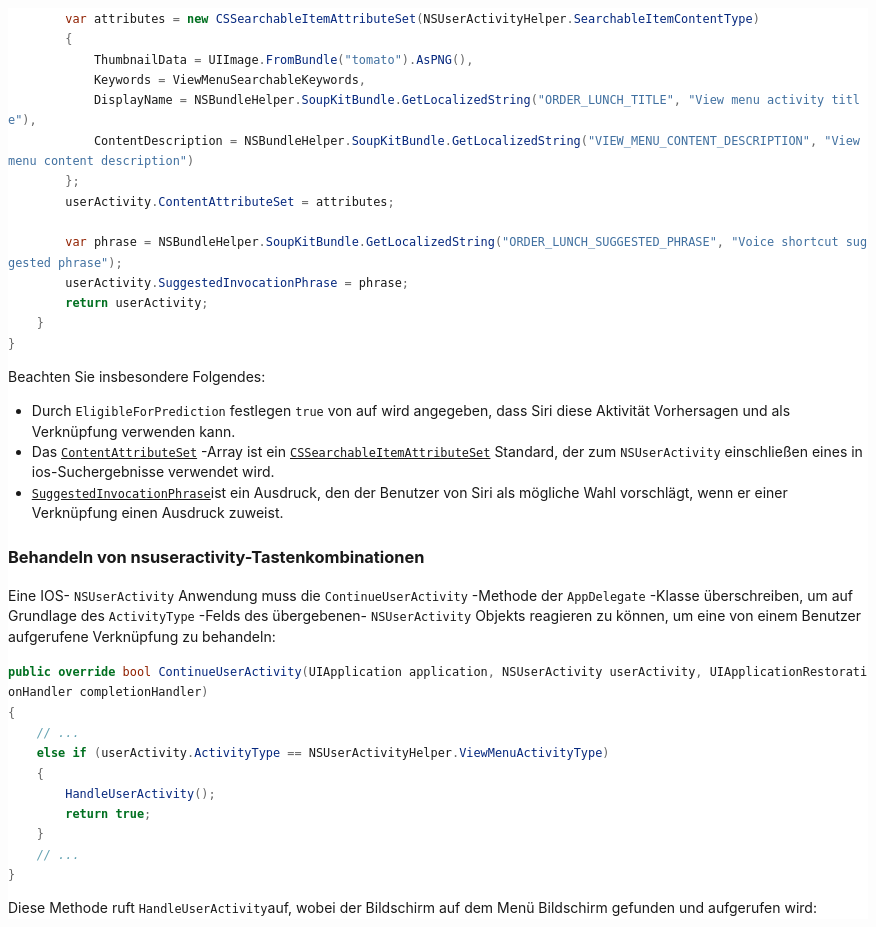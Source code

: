```csharp
        var attributes = new CSSearchableItemAttributeSet(NSUserActivityHelper.SearchableItemContentType)
        {
            ThumbnailData = UIImage.FromBundle("tomato").AsPNG(),
            Keywords = ViewMenuSearchableKeywords,
            DisplayName = NSBundleHelper.SoupKitBundle.GetLocalizedString("ORDER_LUNCH_TITLE", "View menu activity title"),
            ContentDescription = NSBundleHelper.SoupKitBundle.GetLocalizedString("VIEW_MENU_CONTENT_DESCRIPTION", "View menu content description")
        };
        userActivity.ContentAttributeSet = attributes;

        var phrase = NSBundleHelper.SoupKitBundle.GetLocalizedString("ORDER_LUNCH_SUGGESTED_PHRASE", "Voice shortcut suggested phrase");
        userActivity.SuggestedInvocationPhrase = phrase;
        return userActivity;
    }
}
```

Beachten Sie insbesondere Folgendes:

- Durch `EligibleForPrediction` festlegen `true` von auf wird angegeben, dass Siri diese Aktivität Vorhersagen und als Verknüpfung verwenden kann.
- Das [`ContentAttributeSet`](xref:Foundation.NSUserActivity.ContentAttributeSet) -Array ist ein [`CSSearchableItemAttributeSet`](xref:CoreSpotlight.CSSearchableItemAttributeSet) Standard, der zum `NSUserActivity` einschließen eines in ios-Suchergebnisse verwendet wird.
- [`SuggestedInvocationPhrase`](xref:Foundation.NSUserActivity.SuggestedInvocationPhrase)ist ein Ausdruck, den der Benutzer von Siri als mögliche Wahl vorschlägt, wenn er einer Verknüpfung einen Ausdruck zuweist.

### <a name="handling-an-nsuseractivity-shortcut"></a>Behandeln von nsuseractivity-Tastenkombinationen

Eine IOS- `NSUserActivity` Anwendung muss die `ContinueUserActivity` -Methode der `AppDelegate` -Klasse überschreiben, um auf Grundlage des `ActivityType` -Felds des übergebenen- `NSUserActivity` Objekts reagieren zu können, um eine von einem Benutzer aufgerufene Verknüpfung zu behandeln:

```csharp
public override bool ContinueUserActivity(UIApplication application, NSUserActivity userActivity, UIApplicationRestorationHandler completionHandler)
{
    // ...
    else if (userActivity.ActivityType == NSUserActivityHelper.ViewMenuActivityType)
    {
        HandleUserActivity();
        return true;
    }
    // ...
}
```

Diese Methode ruft `HandleUserActivity`auf, wobei der Bildschirm auf dem Menü Bildschirm gefunden und aufgerufen wird:
